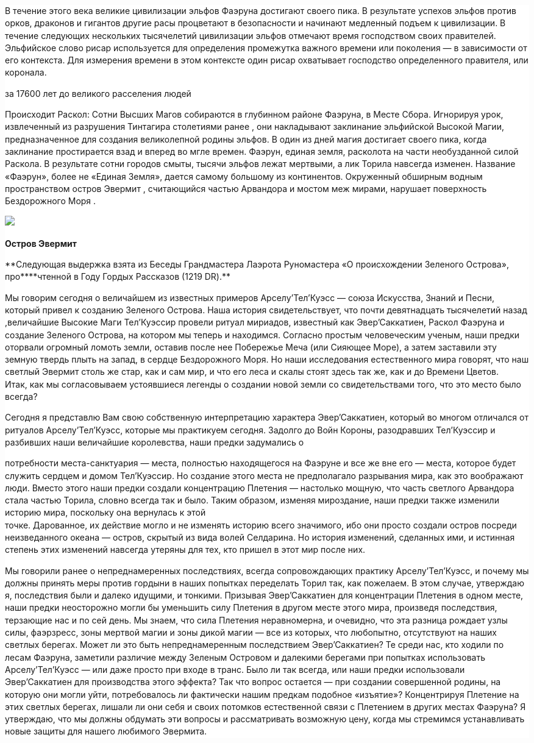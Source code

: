 В течение этого века великие цивилизации эльфов Фаэруна достигают своего пика. В результате успехов эльфов против орков, драконов и гигантов другие расы процветают в безопасности и начинают медленный подъем к цивилизации. В течение следующих нескольких тысячелетий цивилизации эльфов отмечают время господством своих правителей. Эльфийское слово рисар используется для определения промежутка важного времени или поколения — в зависимости от его контекста. Для измерения времени в этом контексте один рисар охватывает господство определенного правителя, или коронала.

за 17600 лет до великого расселения людей

Происходит Раскол: Сотни Высших Магов собираются в глубинном районе Фаэруна, в Месте Сбора. Игнорируя урок, извлеченный из разрушения Тинтагира столетиями ранее , они накладывают заклинание эльфийской Высокой Магии, предназначенное для создания великолепной родины эльфов. В один из дней магия достигает своего пика, когда заклинание простирается взад и вперед во мгле времен. Фаэрун, единая земля, расколота на части необузданной силой Раскола. В результате сотни городов смыты, тысячи эльфов лежат мертвыми, а лик Торила навсегда изменен. Название «Фаэрун», более не «Единая Земля», дается самому большому из континентов. Окруженный обширным водным пространством остров Эвермит , считающийся частью Арвандора и мостом меж мирами, нарушает поверхность Бездорожного Моря .

[![](http://apjournal.ru/wp-content/uploads/2017/12/Evermeet.jpg.pagespeed.ce.RLQ6zPxW-3.jpg)](http://apjournal.ru/wp-content/uploads/2017/12/Evermeet.jpg)

**Остров Эвермит**

**Следующая выдержка взята из Беседы Грандмастера Лаэрота Руномастера «О происхождении Зеленого Острова», про\*\***чтенной в Году Гордых Рассказов (1219 DR).\*\*

Мы говорим сегодня о величайшем из известных примеров Арселу’Тел’Куэсс — союза Искусства, Знаний и Песни, который привел к созданию Зеленого Острова. Наша история свидетельствует, что почти девятнадцать тысячелетий назад ,величайшие Высокие Маги Тел’Куэссир провели ритуал мириадов, известный как Эвер’Саккатиен, Раскол Фаэруна и создание Зеленого Острова, на котором мы теперь и находимся. Согласно простым человеческим ученым, наши предки оторвали огромный ломоть земли, оставив после нее Побережье Меча (или Сияющее Море), а затем заставили эту земную твердь плыть на запад, в сердце Бездорожного Моря. Но наши исследования естественного мира говорят, что наш светлый Эвермит столь же стар, как и сам мир, и что его леса и скалы стоят здесь так же, как и до Времени Цветов.  
Итак, как мы согласовываем устоявшиеся легенды о создании новой земли со свидетельствами того, что это место было всегда?

Сегодня я представлю Вам свою собственную интерпретацию характера Эвер’Саккатиен, который во многом отличался от ритуалов Арселу’Тел’Куэсс, которые мы практикуем сегодня. Задолго до Войн Короны, разодравших Тел’Куэссир и разбивших наши величайшие королевства, наши предки задумались о

потребности места-санктуария — места, полностью находящегося на Фаэруне и все же вне его — места, которое будет служить сердцем и домом Тел’Куэссир. Но создание этого места не предполагало разрывания мира, как это воображают люди. Вместо этого наши предки создали концентрацию Плетения — настолько мощную, что часть светлого Арвандора стала частью Торила, словно всегда так и было. Таким образом, изменяя мироздание, наши предки также изменили историю мира, поскольку она вернулась к этой  
точке. Дарованное, их действие могло и не изменять историю всего значимого, ибо они просто создали остров посреди неизведанного океана — остров, скрытый из вида волей Селдарина. Но история изменений, сделанных ими, и истинная степень этих изменений навсегда утеряны для тех, кто пришел в этот мир после них.

Мы говорили ранее о непреднамеренных последствиях, всегда сопровождающих практику Арселу’Тел’Куэсс, и почему мы должны принять меры против гордыни в наших попытках переделать Торил так, как пожелаем. В этом случае, утверждаю я, последствия были и далеко идущими, и тонкими. Призывая Эвер’Саккатиен для концентрации Плетения в одном месте, наши предки неосторожно могли бы уменьшить силу Плетения в другом месте этого мира, произведя последствия, терзающие нас и по сей день. Мы знаем, что сила Плетения неравномерна, и очевидно, что эта разница рождает узлы силы, фаэрзресс, зоны мертвой магии и зоны дикой магии — все из которых, что любопытно, отсутствуют на наших светлых берегах. Может ли это быть непреднамеренным последствием Эвер’Саккатиен? Те среди нас, кто ходили по лесам Фаэруна, заметили различие между Зеленым Островом и далекими берегами при попытках использовать Арселу’Тел’Куэсс — или даже просто при входе в транс. Было ли так всегда, или наши предки использовали Эвер’Саккатиен для производства этого эффекта? Так что вопрос остается — при создании совершенной родины, на которую они могли уйти, потребовалось ли фактически нашим предкам подобное «изъятие»? Концентрируя Плетение на этих светлых берегах, лишали ли они себя и своих потомков естественной связи с Плетением в других местах Фаэруна? Я утверждаю, что мы должны обдумать эти вопросы и рассматривать возможную цену, когда мы стремимся устанавливать новые защиты для нашего любимого Эвермита.
